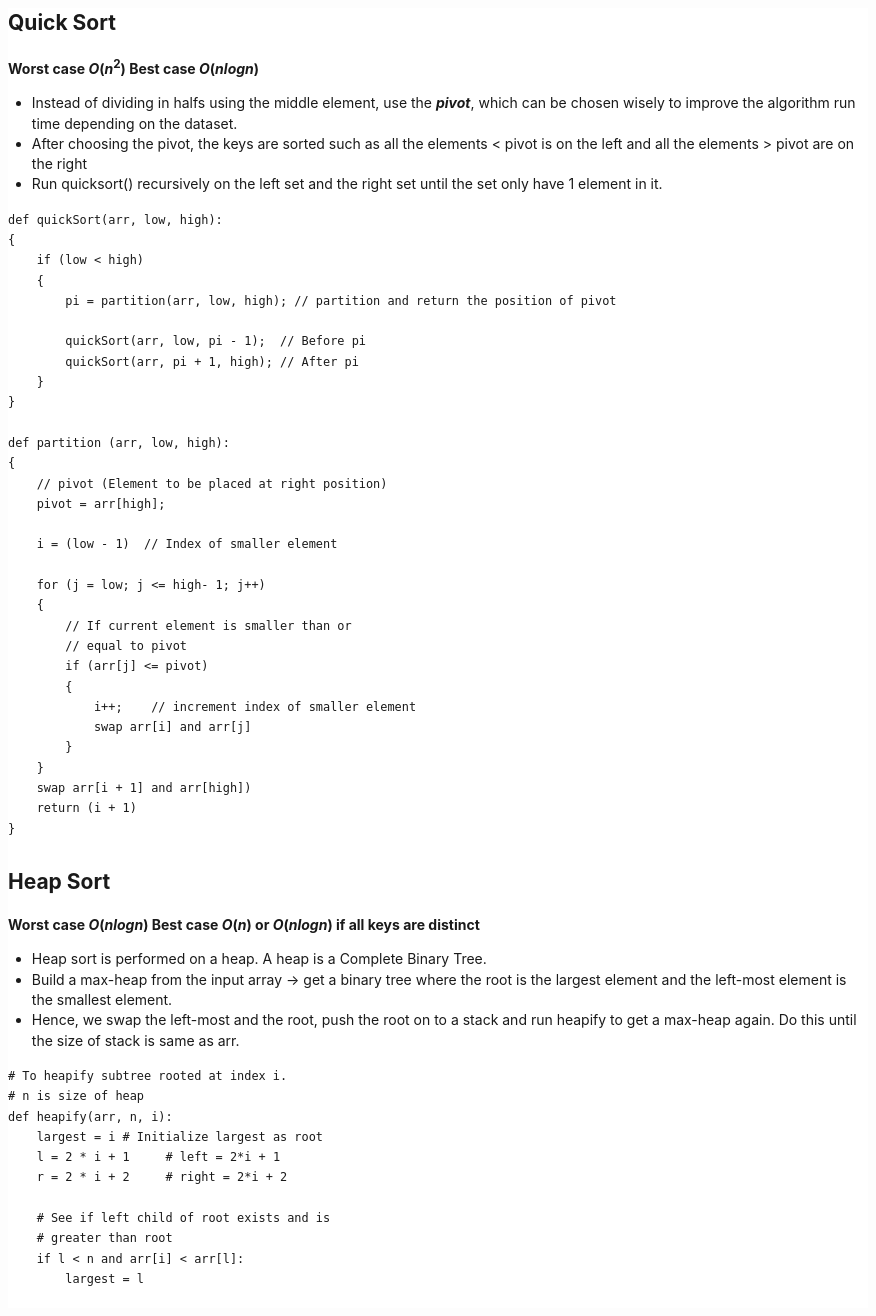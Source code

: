 ## Quick Sort
**Worst case $O(n^2)$ Best case $O(nlogn)$**
- Instead of dividing in halfs using the middle element, use the ***pivot***, which can be chosen wisely to improve the algorithm run time depending on the dataset.
- After choosing the pivot, the keys are sorted such as all the elements < pivot is on the left and all the elements > pivot are on the right
- Run quicksort() recursively on the left set and the right set until the set only have 1 element in it.
```
def quickSort(arr, low, high):
{
    if (low < high)
    {
        pi = partition(arr, low, high); // partition and return the position of pivot

        quickSort(arr, low, pi - 1);  // Before pi
        quickSort(arr, pi + 1, high); // After pi
    }
}

def partition (arr, low, high):
{
    // pivot (Element to be placed at right position)
    pivot = arr[high];  
 
    i = (low - 1)  // Index of smaller element

    for (j = low; j <= high- 1; j++)
    {
        // If current element is smaller than or
        // equal to pivot
        if (arr[j] <= pivot)
        {
            i++;    // increment index of smaller element
            swap arr[i] and arr[j]
        }
    }
    swap arr[i + 1] and arr[high])
    return (i + 1)
}
```

## Heap Sort
**Worst case $O(nlogn)$ Best case $O(n)$ or $O(nlogn)$ if all keys are distinct**
- Heap sort is performed on a heap. A heap is a Complete Binary Tree. 
- Build a max-heap from the input array -> get a binary tree where the root is the largest element and the left-most element is the smallest element.
- Hence, we swap the left-most and the root, push the root on to a stack and run heapify to get a max-heap again. Do this until the size of stack is same as arr.
```
# To heapify subtree rooted at index i. 
# n is size of heap 
def heapify(arr, n, i): 
    largest = i # Initialize largest as root 
    l = 2 * i + 1     # left = 2*i + 1 
    r = 2 * i + 2     # right = 2*i + 2 
  
    # See if left child of root exists and is 
    # greater than root 
    if l < n and arr[i] < arr[l]: 
        largest = l 
  
```